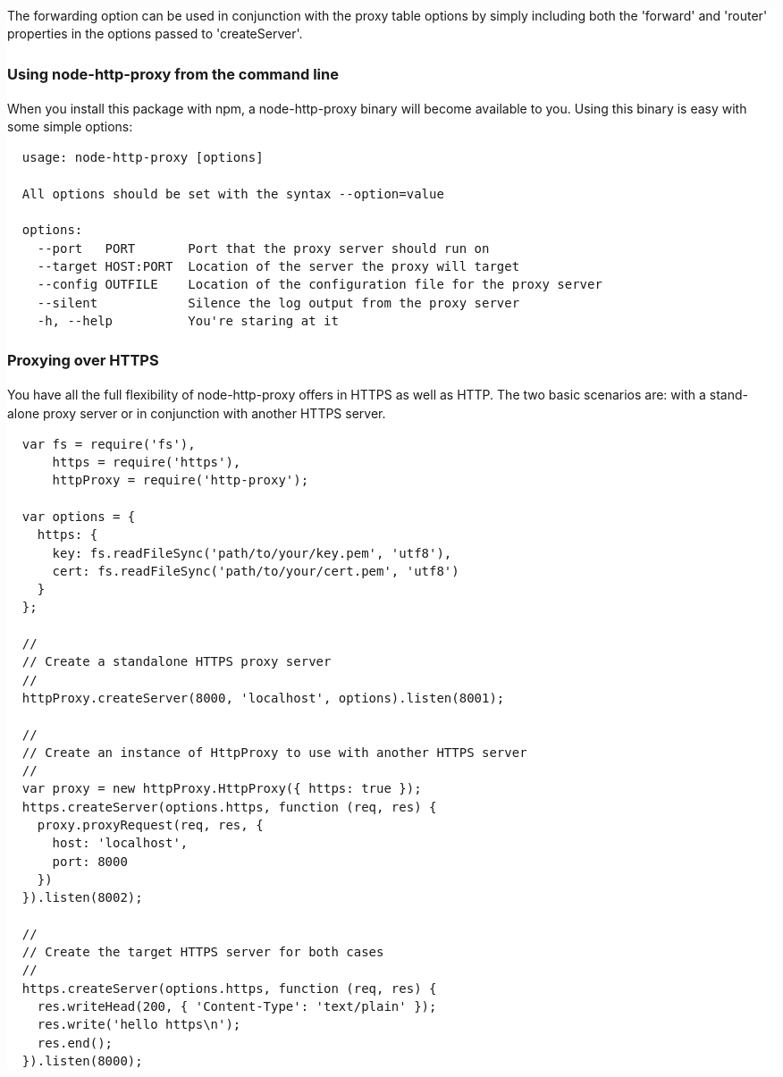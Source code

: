 The forwarding option can be used in conjunction with the proxy table options by simply including both the 'forward' and 'router' properties in the options passed to 'createServer'.

### Using node-http-proxy from the command line
When you install this package with npm, a node-http-proxy binary will become available to you. Using this binary is easy with some simple options:
<pre>
  usage: node-http-proxy [options] 

  All options should be set with the syntax --option=value

  options:
    --port   PORT       Port that the proxy server should run on
    --target HOST:PORT  Location of the server the proxy will target
    --config OUTFILE    Location of the configuration file for the proxy server
    --silent            Silence the log output from the proxy server
    -h, --help          You're staring at it
</pre>

### Proxying over HTTPS
You have all the full flexibility of node-http-proxy offers in HTTPS as well as HTTP. The two basic scenarios are: with a stand-alone proxy server or in conjunction with another HTTPS server.
<pre>
  var fs = require('fs'),
      https = require('https'),
      httpProxy = require('http-proxy');
      
  var options = {
    https: {
      key: fs.readFileSync('path/to/your/key.pem', 'utf8'),
      cert: fs.readFileSync('path/to/your/cert.pem', 'utf8')
    }
  };
  
  //
  // Create a standalone HTTPS proxy server
  //
  httpProxy.createServer(8000, 'localhost', options).listen(8001);
  
  //
  // Create an instance of HttpProxy to use with another HTTPS server
  //
  var proxy = new httpProxy.HttpProxy({ https: true });
  https.createServer(options.https, function (req, res) {
    proxy.proxyRequest(req, res, {
      host: 'localhost', 
      port: 8000
    })
  }).listen(8002);
  
  //
  // Create the target HTTPS server for both cases
  //
  https.createServer(options.https, function (req, res) {
    res.writeHead(200, { 'Content-Type': 'text/plain' });
    res.write('hello https\n');
  	res.end();
  }).listen(8000);
</pre> 


[0]: http://nodejitsu.com
[1]: https://github.com/nodejitsu/node-http-proxy/blob/master/examples/web-socket-proxy.js
[2]: https://github.com/nodejitsu/node-http-proxy/blob/master/examples/basic-proxy-https.js
[3]: https://github.com/nodejitsu/node-http-proxy/tree/v0.5.0/examples
[4]: http://www.ietf.org/rfc/rfc2616.txt
[5]: http://socket.io
[6]: http://github.com/nodejitsu/node-http-proxy/issues
